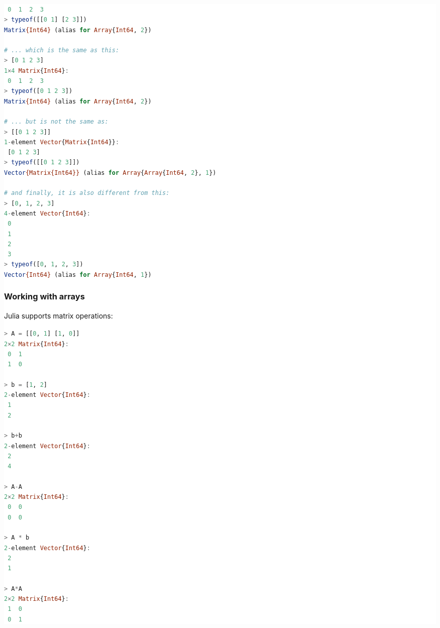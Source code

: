 ```julia
 0  1  2  3
> typeof([[0 1] [2 3]])
Matrix{Int64} (alias for Array{Int64, 2})

# ... which is the same as this:
> [0 1 2 3]
1×4 Matrix{Int64}:
 0  1  2  3
> typeof([0 1 2 3])
Matrix{Int64} (alias for Array{Int64, 2})

# ... but is not the same as:
> [[0 1 2 3]]
1-element Vector{Matrix{Int64}}:
 [0 1 2 3]
> typeof([[0 1 2 3]])
Vector{Matrix{Int64}} (alias for Array{Array{Int64, 2}, 1})

# and finally, it is also different from this:
> [0, 1, 2, 3]
4-element Vector{Int64}:
 0
 1
 2
 3
> typeof([0, 1, 2, 3])
Vector{Int64} (alias for Array{Int64, 1})
```

### Working with arrays

Julia supports matrix operations:

```julia
> A = [[0, 1] [1, 0]]
2×2 Matrix{Int64}:
 0  1
 1  0

> b = [1, 2]
2-element Vector{Int64}:
 1
 2

> b+b
2-element Vector{Int64}:
 2
 4

> A-A
2×2 Matrix{Int64}:
 0  0
 0  0

> A * b
2-element Vector{Int64}:
 2
 1

> A*A
2×2 Matrix{Int64}:
 1  0
 0  1
```